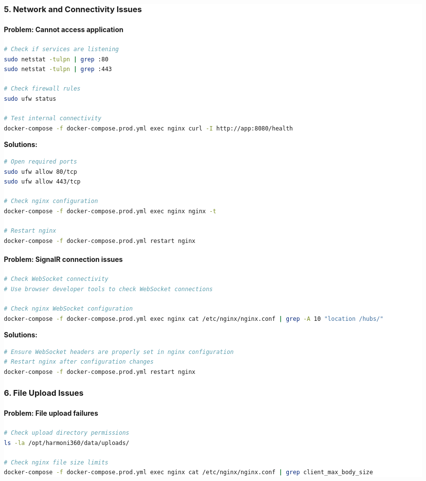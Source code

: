 ### 5. Network and Connectivity Issues

#### Problem: Cannot access application
```bash
# Check if services are listening
sudo netstat -tulpn | grep :80
sudo netstat -tulpn | grep :443

# Check firewall rules
sudo ufw status

# Test internal connectivity
docker-compose -f docker-compose.prod.yml exec nginx curl -I http://app:8080/health
```

**Solutions:**
```bash
# Open required ports
sudo ufw allow 80/tcp
sudo ufw allow 443/tcp

# Check nginx configuration
docker-compose -f docker-compose.prod.yml exec nginx nginx -t

# Restart nginx
docker-compose -f docker-compose.prod.yml restart nginx
```

#### Problem: SignalR connection issues
```bash
# Check WebSocket connectivity
# Use browser developer tools to check WebSocket connections

# Check nginx WebSocket configuration
docker-compose -f docker-compose.prod.yml exec nginx cat /etc/nginx/nginx.conf | grep -A 10 "location /hubs/"
```

**Solutions:**
```bash
# Ensure WebSocket headers are properly set in nginx configuration
# Restart nginx after configuration changes
docker-compose -f docker-compose.prod.yml restart nginx
```

### 6. File Upload Issues

#### Problem: File upload failures
```bash
# Check upload directory permissions
ls -la /opt/harmoni360/data/uploads/

# Check nginx file size limits
docker-compose -f docker-compose.prod.yml exec nginx cat /etc/nginx/nginx.conf | grep client_max_body_size
```
